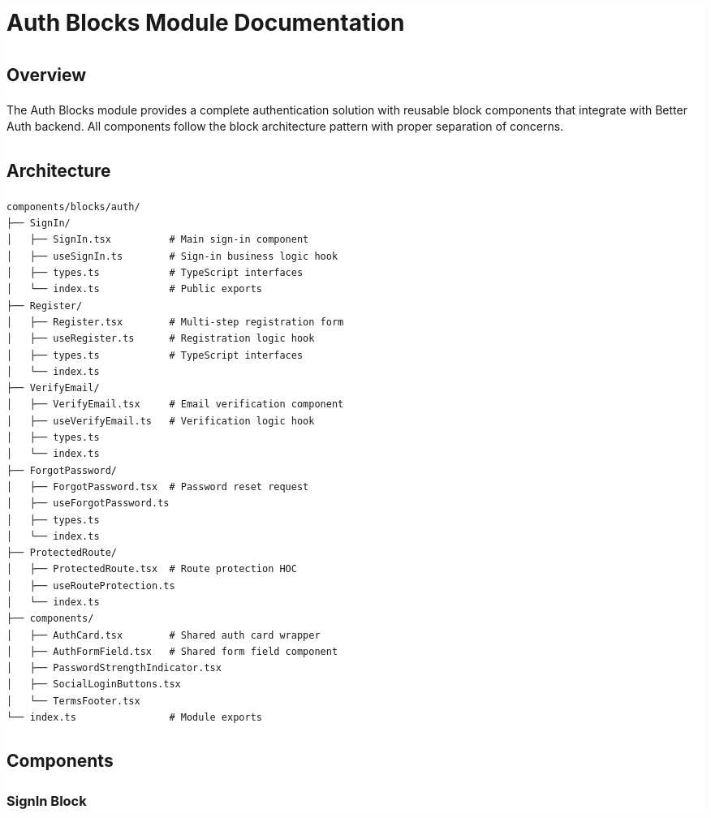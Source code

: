 # Auth Blocks Module Documentation

## Overview

The Auth Blocks module provides a complete authentication solution with reusable block components that integrate with Better Auth backend. All components follow the block architecture pattern with proper separation of concerns.

## Architecture

```
components/blocks/auth/
├── SignIn/
│   ├── SignIn.tsx          # Main sign-in component
│   ├── useSignIn.ts        # Sign-in business logic hook
│   ├── types.ts            # TypeScript interfaces
│   └── index.ts            # Public exports
├── Register/
│   ├── Register.tsx        # Multi-step registration form
│   ├── useRegister.ts      # Registration logic hook
│   ├── types.ts            # TypeScript interfaces
│   └── index.ts
├── VerifyEmail/
│   ├── VerifyEmail.tsx     # Email verification component
│   ├── useVerifyEmail.ts   # Verification logic hook
│   ├── types.ts
│   └── index.ts
├── ForgotPassword/
│   ├── ForgotPassword.tsx  # Password reset request
│   ├── useForgotPassword.ts
│   ├── types.ts
│   └── index.ts
├── ProtectedRoute/
│   ├── ProtectedRoute.tsx  # Route protection HOC
│   ├── useRouteProtection.ts
│   └── index.ts
├── components/
│   ├── AuthCard.tsx        # Shared auth card wrapper
│   ├── AuthFormField.tsx   # Shared form field component
│   ├── PasswordStrengthIndicator.tsx
│   ├── SocialLoginButtons.tsx
│   └── TermsFooter.tsx
└── index.ts                # Module exports
```

## Components

### SignIn Block
